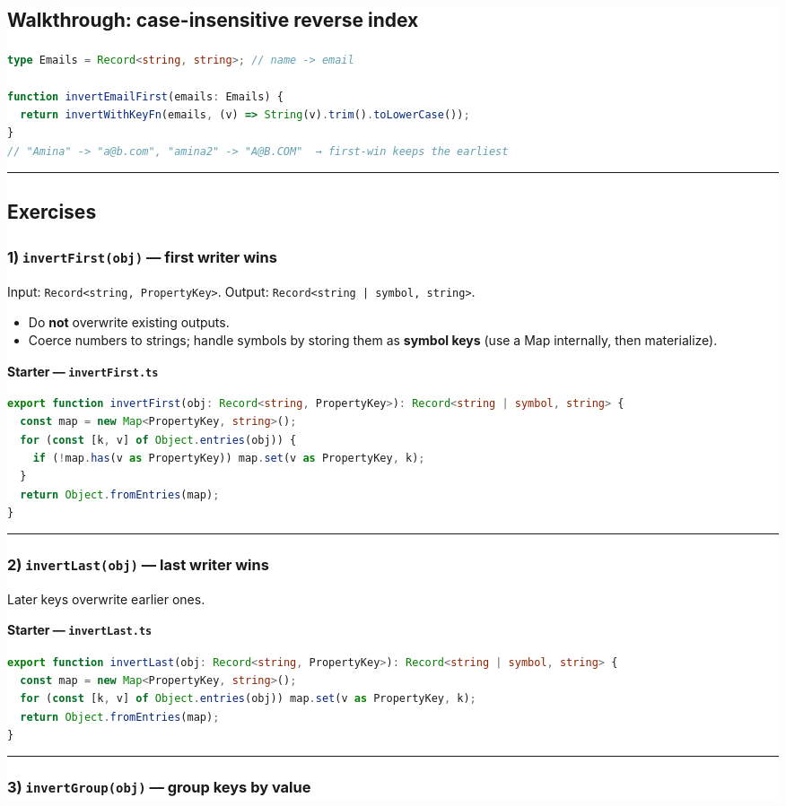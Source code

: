 
## Walkthrough: case-insensitive reverse index

```ts
type Emails = Record<string, string>; // name -> email

function invertEmailFirst(emails: Emails) {
  return invertWithKeyFn(emails, (v) => String(v).trim().toLowerCase());
}
// "Amina" -> "a@b.com", "amina2" -> "A@B.COM"  → first-win keeps the earliest
```

---

## Exercises

### 1) `invertFirst(obj)` — first writer wins

Input: `Record<string, PropertyKey>`. Output: `Record<string | symbol, string>`.

* Do **not** overwrite existing outputs.
* Coerce numbers to strings; handle symbols by storing them as **symbol keys** (use a Map internally, then materialize).

**Starter — `invertFirst.ts`**

```ts
export function invertFirst(obj: Record<string, PropertyKey>): Record<string | symbol, string> {
  const map = new Map<PropertyKey, string>();
  for (const [k, v] of Object.entries(obj)) {
    if (!map.has(v as PropertyKey)) map.set(v as PropertyKey, k);
  }
  return Object.fromEntries(map);
}
```

---

### 2) `invertLast(obj)` — last writer wins

Later keys overwrite earlier ones.

**Starter — `invertLast.ts`**

```ts
export function invertLast(obj: Record<string, PropertyKey>): Record<string | symbol, string> {
  const map = new Map<PropertyKey, string>();
  for (const [k, v] of Object.entries(obj)) map.set(v as PropertyKey, k);
  return Object.fromEntries(map);
}
```

---

### 3) `invertGroup(obj)` — group keys by value
